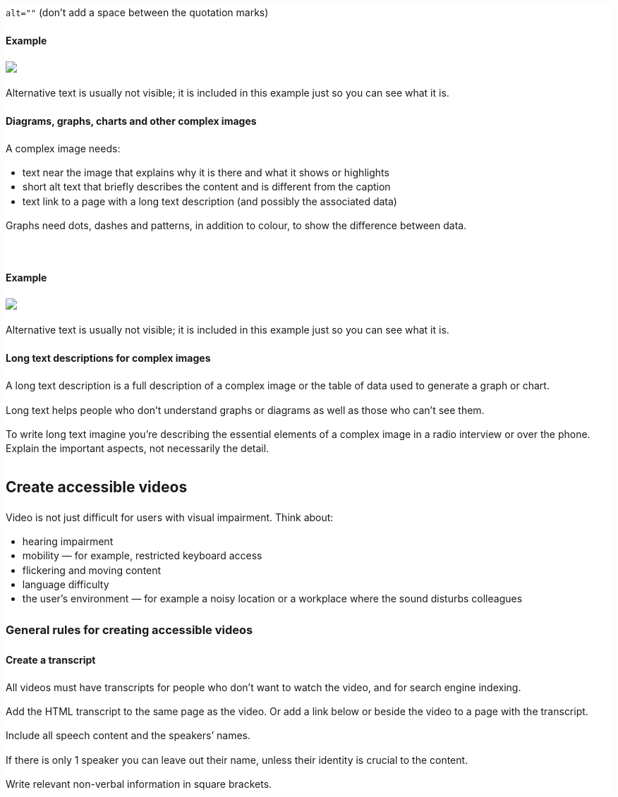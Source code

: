 ```alt=""``` (don’t add a space between the quotation marks)
<article class="sm-basic-example">
<h4>Example</h4>
<img src="/assets/img/example-do-dont.png"/>
<p>Alternative text is usually not visible; it is included in this example just so you can see what it is.</p>
</article>

#### Diagrams, graphs, charts and other complex images

A complex image needs:
- text near the image that explains why it is there and what it shows or highlights
- short alt text that briefly describes the content and is different from the caption
- text link to a page with a long text description (and possibly the associated data)

Graphs need dots, dashes and patterns, in addition to colour, to show the difference between data.

<br>
<article class="sm-basic-example">
<h4>Example</h4>
<img src="/assets/img/example-2.png"/>
<p>Alternative text is usually not visible; it is included in this example just so you can see what it is.</p>
</article>

#### Long text descriptions for complex images 

A long text description is a full description of a complex image or the table of data used to generate a graph or chart.

Long text helps people who don’t understand graphs or diagrams as well as those who can’t see them.

To write long text imagine you’re describing the essential elements of a complex image in a radio interview or over the phone. Explain the important aspects, not necessarily the detail.

<h2 id="section5" class="au-display-xl">
  Create accessible videos
</h2>

Video is not just difficult for users with visual impairment. Think about:
- hearing impairment
- mobility — for example, restricted keyboard access
- flickering and moving content
- language difficulty
- the user’s environment — for example a noisy location or a workplace where the sound disturbs colleagues

### General rules for creating accessible videos 

#### Create a transcript

All videos must have transcripts for people who don’t want to watch the video, and for search engine indexing. 

Add the HTML transcript to the same page as the video. Or add a link below or beside the video to a page with the transcript.

Include all speech content and the speakers’ names.

If there is only 1 speaker you can leave out their name, unless their identity is crucial to the content.

Write relevant non-verbal information in square brackets.

```